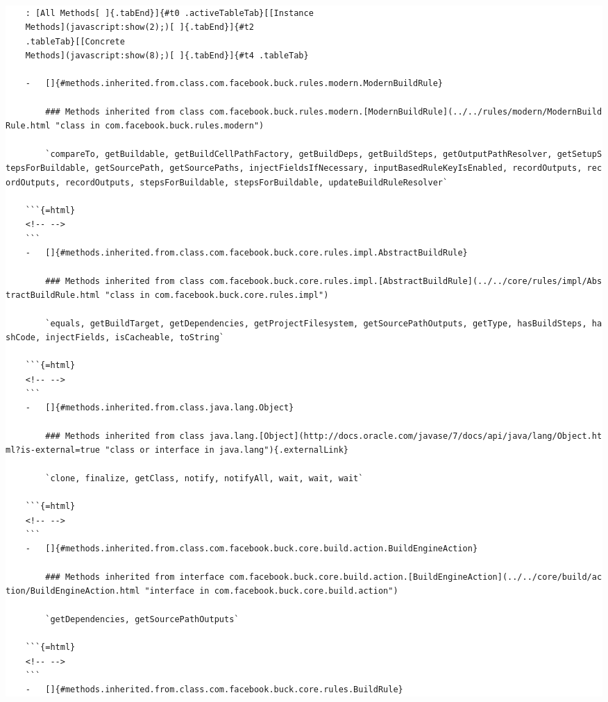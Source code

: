         : [All Methods[ ]{.tabEnd}]{#t0 .activeTableTab}[[Instance
        Methods](javascript:show(2);)[ ]{.tabEnd}]{#t2
        .tableTab}[[Concrete
        Methods](javascript:show(8);)[ ]{.tabEnd}]{#t4 .tableTab}

        -   []{#methods.inherited.from.class.com.facebook.buck.rules.modern.ModernBuildRule}

            ### Methods inherited from class com.facebook.buck.rules.modern.[ModernBuildRule](../../rules/modern/ModernBuildRule.html "class in com.facebook.buck.rules.modern")

            `compareTo, getBuildable, getBuildCellPathFactory, getBuildDeps, getBuildSteps, getOutputPathResolver, getSetupStepsForBuildable, getSourcePath, getSourcePaths, injectFieldsIfNecessary, inputBasedRuleKeyIsEnabled, recordOutputs, recordOutputs, recordOutputs, stepsForBuildable, stepsForBuildable, updateBuildRuleResolver`

        ```{=html}
        <!-- -->
        ```
        -   []{#methods.inherited.from.class.com.facebook.buck.core.rules.impl.AbstractBuildRule}

            ### Methods inherited from class com.facebook.buck.core.rules.impl.[AbstractBuildRule](../../core/rules/impl/AbstractBuildRule.html "class in com.facebook.buck.core.rules.impl")

            `equals, getBuildTarget, getDependencies, getProjectFilesystem, getSourcePathOutputs, getType, hasBuildSteps, hashCode, injectFields, isCacheable, toString`

        ```{=html}
        <!-- -->
        ```
        -   []{#methods.inherited.from.class.java.lang.Object}

            ### Methods inherited from class java.lang.[Object](http://docs.oracle.com/javase/7/docs/api/java/lang/Object.html?is-external=true "class or interface in java.lang"){.externalLink}

            `clone, finalize, getClass, notify, notifyAll, wait, wait, wait`

        ```{=html}
        <!-- -->
        ```
        -   []{#methods.inherited.from.class.com.facebook.buck.core.build.action.BuildEngineAction}

            ### Methods inherited from interface com.facebook.buck.core.build.action.[BuildEngineAction](../../core/build/action/BuildEngineAction.html "interface in com.facebook.buck.core.build.action")

            `getDependencies, getSourcePathOutputs`

        ```{=html}
        <!-- -->
        ```
        -   []{#methods.inherited.from.class.com.facebook.buck.core.rules.BuildRule}
